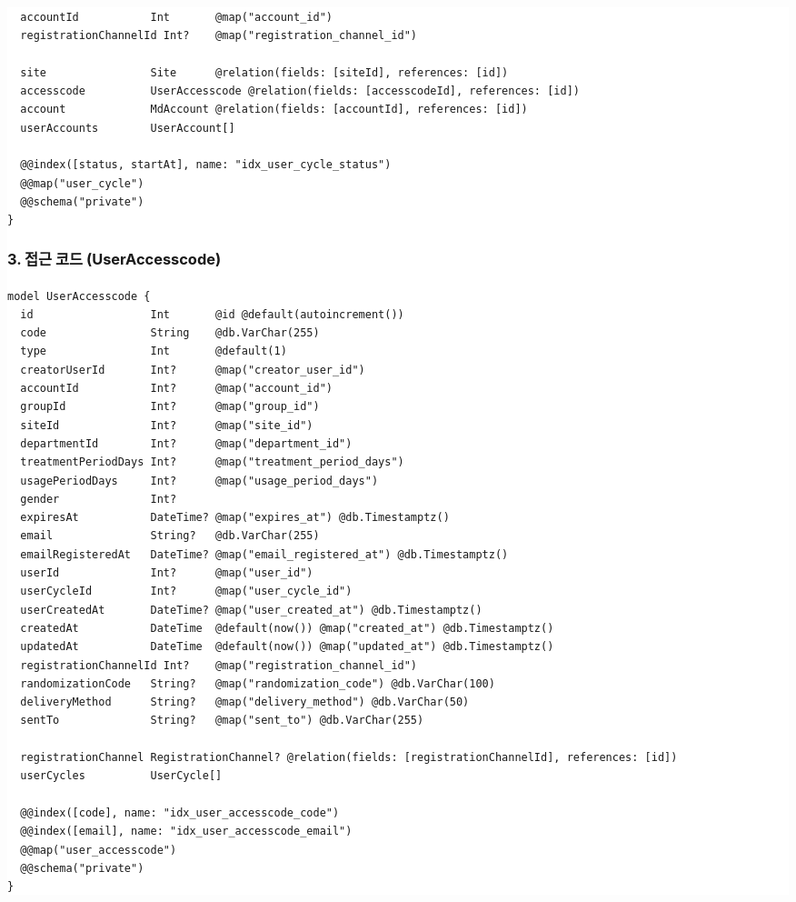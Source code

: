 ```prisma
  accountId           Int       @map("account_id")
  registrationChannelId Int?    @map("registration_channel_id")
  
  site                Site      @relation(fields: [siteId], references: [id])
  accesscode          UserAccesscode @relation(fields: [accesscodeId], references: [id])
  account             MdAccount @relation(fields: [accountId], references: [id])
  userAccounts        UserAccount[]
  
  @@index([status, startAt], name: "idx_user_cycle_status")
  @@map("user_cycle")
  @@schema("private")
}
```

### 3. 접근 코드 (UserAccesscode)
```prisma
model UserAccesscode {
  id                  Int       @id @default(autoincrement())
  code                String    @db.VarChar(255)
  type                Int       @default(1)
  creatorUserId       Int?      @map("creator_user_id")
  accountId           Int?      @map("account_id")
  groupId             Int?      @map("group_id")
  siteId              Int?      @map("site_id")
  departmentId        Int?      @map("department_id")
  treatmentPeriodDays Int?      @map("treatment_period_days")
  usagePeriodDays     Int?      @map("usage_period_days")
  gender              Int?
  expiresAt           DateTime? @map("expires_at") @db.Timestamptz()
  email               String?   @db.VarChar(255)
  emailRegisteredAt   DateTime? @map("email_registered_at") @db.Timestamptz()
  userId              Int?      @map("user_id")
  userCycleId         Int?      @map("user_cycle_id")
  userCreatedAt       DateTime? @map("user_created_at") @db.Timestamptz()
  createdAt           DateTime  @default(now()) @map("created_at") @db.Timestamptz()
  updatedAt           DateTime  @default(now()) @map("updated_at") @db.Timestamptz()
  registrationChannelId Int?    @map("registration_channel_id")
  randomizationCode   String?   @map("randomization_code") @db.VarChar(100)
  deliveryMethod      String?   @map("delivery_method") @db.VarChar(50)
  sentTo              String?   @map("sent_to") @db.VarChar(255)
  
  registrationChannel RegistrationChannel? @relation(fields: [registrationChannelId], references: [id])
  userCycles          UserCycle[]
  
  @@index([code], name: "idx_user_accesscode_code")
  @@index([email], name: "idx_user_accesscode_email")
  @@map("user_accesscode")
  @@schema("private")
}
```
